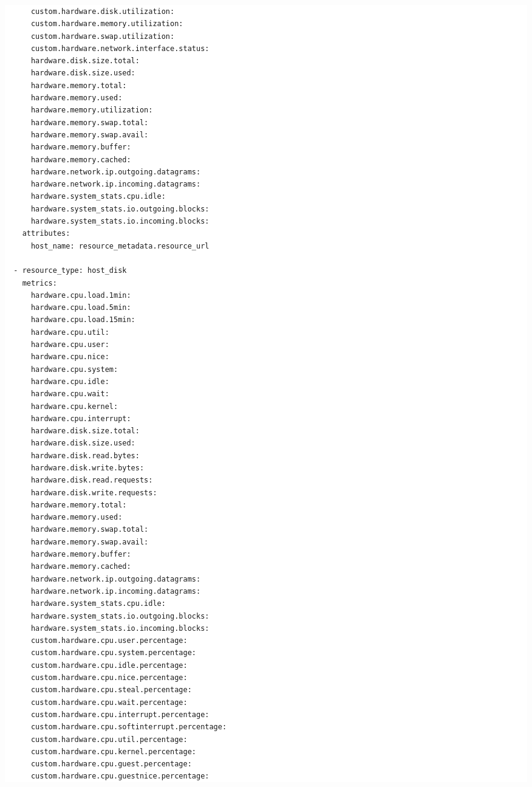 ```
      custom.hardware.disk.utilization:
      custom.hardware.memory.utilization:
      custom.hardware.swap.utilization:
      custom.hardware.network.interface.status:
      hardware.disk.size.total:
      hardware.disk.size.used:
      hardware.memory.total:
      hardware.memory.used:
      hardware.memory.utilization:
      hardware.memory.swap.total:
      hardware.memory.swap.avail:
      hardware.memory.buffer:
      hardware.memory.cached:
      hardware.network.ip.outgoing.datagrams:
      hardware.network.ip.incoming.datagrams:
      hardware.system_stats.cpu.idle:
      hardware.system_stats.io.outgoing.blocks:
      hardware.system_stats.io.incoming.blocks:
    attributes:
      host_name: resource_metadata.resource_url

  - resource_type: host_disk
    metrics:
      hardware.cpu.load.1min:
      hardware.cpu.load.5min:
      hardware.cpu.load.15min:
      hardware.cpu.util:
      hardware.cpu.user:
      hardware.cpu.nice:
      hardware.cpu.system:
      hardware.cpu.idle:
      hardware.cpu.wait:
      hardware.cpu.kernel:
      hardware.cpu.interrupt:
      hardware.disk.size.total:
      hardware.disk.size.used:
      hardware.disk.read.bytes:
      hardware.disk.write.bytes:
      hardware.disk.read.requests:
      hardware.disk.write.requests:
      hardware.memory.total:
      hardware.memory.used:
      hardware.memory.swap.total:
      hardware.memory.swap.avail:
      hardware.memory.buffer:
      hardware.memory.cached:
      hardware.network.ip.outgoing.datagrams:
      hardware.network.ip.incoming.datagrams:
      hardware.system_stats.cpu.idle:
      hardware.system_stats.io.outgoing.blocks:
      hardware.system_stats.io.incoming.blocks:
      custom.hardware.cpu.user.percentage:
      custom.hardware.cpu.system.percentage:
      custom.hardware.cpu.idle.percentage:
      custom.hardware.cpu.nice.percentage:
      custom.hardware.cpu.steal.percentage:
      custom.hardware.cpu.wait.percentage:
      custom.hardware.cpu.interrupt.percentage:
      custom.hardware.cpu.softinterrupt.percentage:
      custom.hardware.cpu.util.percentage:
      custom.hardware.cpu.kernel.percentage:
      custom.hardware.cpu.guest.percentage:
      custom.hardware.cpu.guestnice.percentage:
```